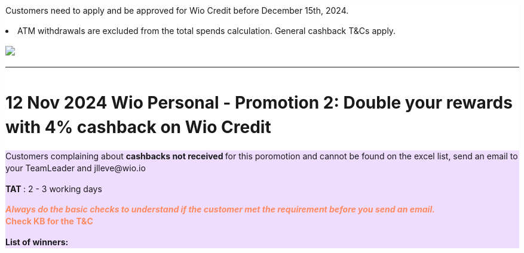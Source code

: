   Customers need to apply and be approved for Wio Credit before December 15th, 2024.
 </li>
 <li class="ghq-card-content__bulleted-list-item" data-ghq-card-content-type="BULLETED_LIST_ITEM" id="iodvDi3jCu9J">
  ATM withdrawals are excluded from the total spends calculation. General cashback T&amp;Cs apply.
 </li>
</ul>
<p class="ghq-card-content__paragraph" data-ghq-card-content-type="paragraph" id="XFQZ9bd8clRv">
 <span class="ghq-card-content__image-container">
  <img class="ghq-card-content__image" data-ghq-card-content-image-filename="Unnamed" data-ghq-card-content-type="IMAGE" src="https://content.api.getguru.com/files/view/38fc61a3-a286-4211-b5fd-4058a7125c5a" style="width:760px" width="760"/>
 </span>
</p>
<hr class="ghq-card-content__horizontal-rule" data-ghq-card-content-type="DIVIDER"/>
<h1 class="ghq-card-content__large-heading" data-ghq-card-content-type="LARGE_HEADING" id="ldNTP3TXFHU7">
 12 Nov 2024 Wio Personal - Promotion 2: Double your rewards with 4% cashback on Wio Credit
</h1>
<section class="ghq-card-content__callout" data-ghq-card-content-type="CALLOUT" data-ghq-color="purple" id="TXPVBHXxfHrX" style="background-color: #9013fe24;">
 <p class="ghq-card-content__paragraph" data-ghq-card-content-type="paragraph" id="95XLpvpNhVL9">
  Customers complaining about
  <strong class="ghq-card-content__bold" data-ghq-card-content-type="BOLD">
   cashbacks not received
  </strong>
  for this poromotion and cannot be found on the excel list, send an email to your TeamLeader and jlleve@wio.io
 </p>
 <p class="ghq-card-content__paragraph" data-ghq-card-content-type="paragraph" id="Em6Bv7jPTkxJ">
  <strong class="ghq-card-content__bold" data-ghq-card-content-type="BOLD">
   TAT
  </strong>
  : 2 - 3 working days
 </p>
 <p class="ghq-card-content__paragraph" data-ghq-card-content-type="paragraph" id="pHH6f59xVDHp">
  <strong class="ghq-card-content__bold" data-ghq-card-content-type="BOLD">
   <em class="ghq-card-content__italic" data-ghq-card-content-type="ITALIC">
    <span class="ghq-card-content__text-color" data-ghq-card-content-type="TEXT_COLOR" style="color:#ff8a60">
     Always do the basic checks to understand if the customer met the requirement before you send an email.
    </span>
   </em>
  </strong>
  <em class="ghq-card-content__italic" data-ghq-card-content-type="ITALIC">
   <span class="ghq-card-content__text-color" data-ghq-card-content-type="TEXT_COLOR" style="color:#ff8a60">
    <br/>
   </span>
  </em>
  <strong class="ghq-card-content__bold" data-ghq-card-content-type="BOLD">
   <span class="ghq-card-content__text-color" data-ghq-card-content-type="TEXT_COLOR" style="color:#ff8a60">
    Check KB for the T&amp;C
   </span>
  </strong>
 </p>
 <p class="ghq-card-content__paragraph" data-ghq-card-content-type="paragraph" id="1veA71rbrdgP">
  <strong class="ghq-card-content__bold" data-ghq-card-content-type="BOLD">
   List of winners:
  </strong>
 </p>
 <ul class="ghq-card-content__bulleted-list" data-ghq-card-content-type="BULLETED_LIST">